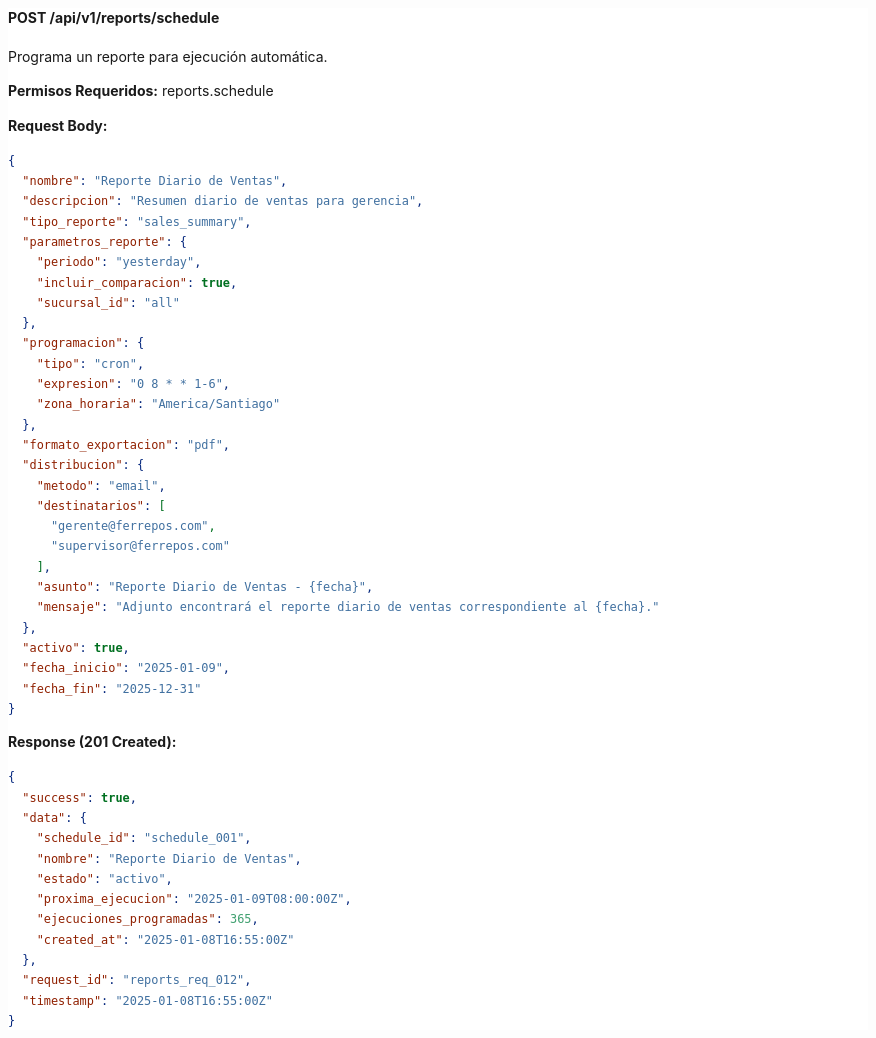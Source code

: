 #### POST /api/v1/reports/schedule

Programa un reporte para ejecución automática.

**Permisos Requeridos:** reports.schedule

**Request Body:**
```json
{
  "nombre": "Reporte Diario de Ventas",
  "descripcion": "Resumen diario de ventas para gerencia",
  "tipo_reporte": "sales_summary",
  "parametros_reporte": {
    "periodo": "yesterday",
    "incluir_comparacion": true,
    "sucursal_id": "all"
  },
  "programacion": {
    "tipo": "cron",
    "expresion": "0 8 * * 1-6",
    "zona_horaria": "America/Santiago"
  },
  "formato_exportacion": "pdf",
  "distribucion": {
    "metodo": "email",
    "destinatarios": [
      "gerente@ferrepos.com",
      "supervisor@ferrepos.com"
    ],
    "asunto": "Reporte Diario de Ventas - {fecha}",
    "mensaje": "Adjunto encontrará el reporte diario de ventas correspondiente al {fecha}."
  },
  "activo": true,
  "fecha_inicio": "2025-01-09",
  "fecha_fin": "2025-12-31"
}
```

**Response (201 Created):**
```json
{
  "success": true,
  "data": {
    "schedule_id": "schedule_001",
    "nombre": "Reporte Diario de Ventas",
    "estado": "activo",
    "proxima_ejecucion": "2025-01-09T08:00:00Z",
    "ejecuciones_programadas": 365,
    "created_at": "2025-01-08T16:55:00Z"
  },
  "request_id": "reports_req_012",
  "timestamp": "2025-01-08T16:55:00Z"
}
```

